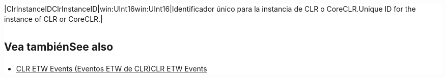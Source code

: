 |<span data-ttu-id="8e7b2-314">ClrInstanceID</span><span class="sxs-lookup"><span data-stu-id="8e7b2-314">ClrInstanceID</span></span>|<span data-ttu-id="8e7b2-315">win:UInt16</span><span class="sxs-lookup"><span data-stu-id="8e7b2-315">win:UInt16</span></span>|<span data-ttu-id="8e7b2-316">Identificador único para la instancia de CLR o CoreCLR.</span><span class="sxs-lookup"><span data-stu-id="8e7b2-316">Unique ID for the instance of CLR or CoreCLR.</span></span>|

## <a name="see-also"></a><span data-ttu-id="8e7b2-317">Vea también</span><span class="sxs-lookup"><span data-stu-id="8e7b2-317">See also</span></span>

- [<span data-ttu-id="8e7b2-318">CLR ETW Events (Eventos ETW de CLR)</span><span class="sxs-lookup"><span data-stu-id="8e7b2-318">CLR ETW Events</span></span>](../../../docs/framework/performance/clr-etw-events.md)
